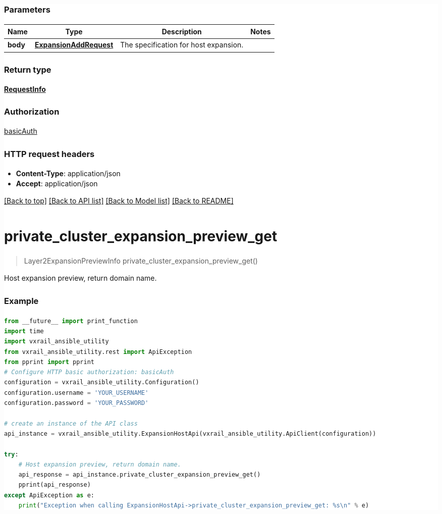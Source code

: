 ### Parameters

Name | Type | Description  | Notes
------------- | ------------- | ------------- | -------------
 **body** | [**ExpansionAddRequest**](ExpansionAddRequest.md)| The specification for host expansion. | 

### Return type

[**RequestInfo**](RequestInfo.md)

### Authorization

[basicAuth](../README.md#basicAuth)

### HTTP request headers

 - **Content-Type**: application/json
 - **Accept**: application/json

[[Back to top]](#) [[Back to API list]](../README.md#documentation-for-api-endpoints) [[Back to Model list]](../README.md#documentation-for-models) [[Back to README]](../README.md)

# **private_cluster_expansion_preview_get**
> Layer2ExpansionPreviewInfo private_cluster_expansion_preview_get()

Host expansion preview, return domain name.

### Example
```python
from __future__ import print_function
import time
import vxrail_ansible_utility
from vxrail_ansible_utility.rest import ApiException
from pprint import pprint
# Configure HTTP basic authorization: basicAuth
configuration = vxrail_ansible_utility.Configuration()
configuration.username = 'YOUR_USERNAME'
configuration.password = 'YOUR_PASSWORD'

# create an instance of the API class
api_instance = vxrail_ansible_utility.ExpansionHostApi(vxrail_ansible_utility.ApiClient(configuration))

try:
    # Host expansion preview, return domain name.
    api_response = api_instance.private_cluster_expansion_preview_get()
    pprint(api_response)
except ApiException as e:
    print("Exception when calling ExpansionHostApi->private_cluster_expansion_preview_get: %s\n" % e)
```
